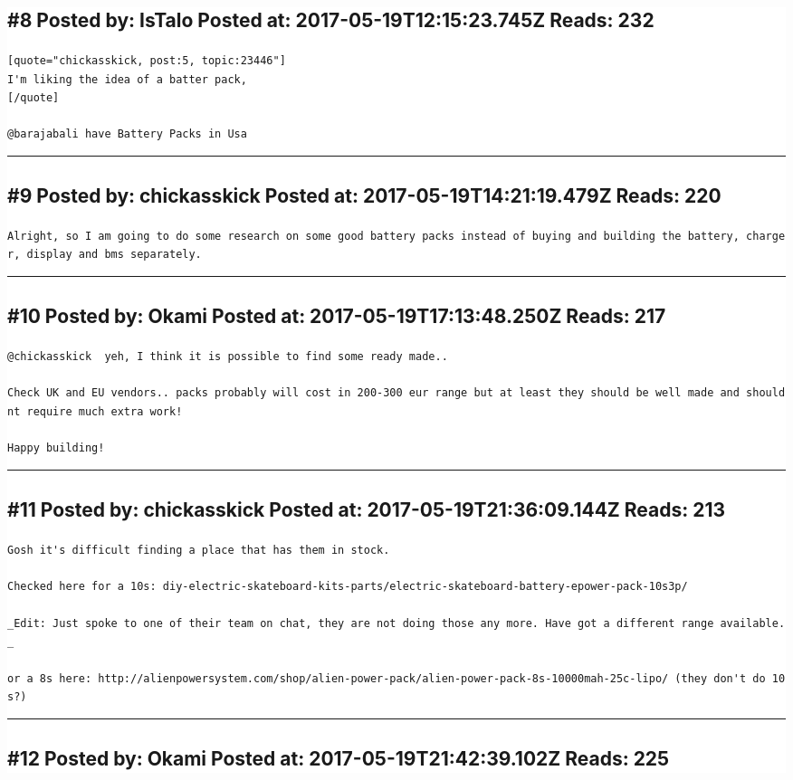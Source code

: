## \#8 Posted by: IsTalo Posted at: 2017-05-19T12:15:23.745Z Reads: 232

```
[quote="chickasskick, post:5, topic:23446"]
I'm liking the idea of a batter pack,
[/quote]

@barajabali have Battery Packs in Usa
```

---
## \#9 Posted by: chickasskick Posted at: 2017-05-19T14:21:19.479Z Reads: 220

```
Alright, so I am going to do some research on some good battery packs instead of buying and building the battery, charger, display and bms separately.
```

---
## \#10 Posted by: Okami Posted at: 2017-05-19T17:13:48.250Z Reads: 217

```
@chickasskick  yeh, I think it is possible to find some ready made..

Check UK and EU vendors.. packs probably will cost in 200-300 eur range but at least they should be well made and shouldnt require much extra work!

Happy building!
```

---
## \#11 Posted by: chickasskick Posted at: 2017-05-19T21:36:09.144Z Reads: 213

```
Gosh it's difficult finding a place that has them in stock.

Checked here for a 10s: diy-electric-skateboard-kits-parts/electric-skateboard-battery-epower-pack-10s3p/

_Edit: Just spoke to one of their team on chat, they are not doing those any more. Have got a different range available._

or a 8s here: http://alienpowersystem.com/shop/alien-power-pack/alien-power-pack-8s-10000mah-25c-lipo/ (they don't do 10s?)
```

---
## \#12 Posted by: Okami Posted at: 2017-05-19T21:42:39.102Z Reads: 225
